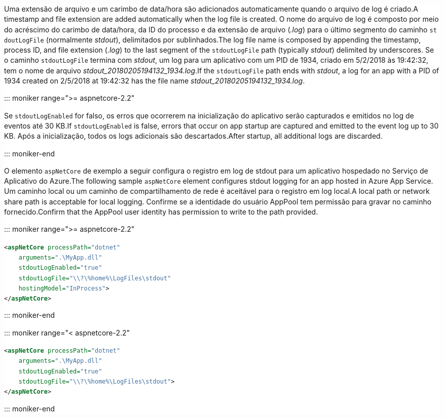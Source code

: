 <span data-ttu-id="ddf7e-408">Uma extensão de arquivo e um carimbo de data/hora são adicionados automaticamente quando o arquivo de log é criado.</span><span class="sxs-lookup"><span data-stu-id="ddf7e-408">A timestamp and file extension are added automatically when the log file is created.</span></span> <span data-ttu-id="ddf7e-409">O nome do arquivo de log é composto por meio do acréscimo do carimbo de data/hora, da ID do processo e da extensão de arquivo (*.log*) para o último segmento do caminho `stdoutLogFile` (normalmente *stdout*), delimitados por sublinhados.</span><span class="sxs-lookup"><span data-stu-id="ddf7e-409">The log file name is composed by appending the timestamp, process ID, and file extension (*.log*) to the last segment of the `stdoutLogFile` path (typically *stdout*) delimited by underscores.</span></span> <span data-ttu-id="ddf7e-410">Se o caminho `stdoutLogFile` termina com *stdout*, um log para um aplicativo com um PID de 1934, criado em 5/2/2018 às 19:42:32, tem o nome de arquivo *stdout_20180205194132_1934.log*.</span><span class="sxs-lookup"><span data-stu-id="ddf7e-410">If the `stdoutLogFile` path ends with *stdout*, a log for an app with a PID of 1934 created on 2/5/2018 at 19:42:32 has the file name *stdout_20180205194132_1934.log*.</span></span>

::: moniker range=">= aspnetcore-2.2"

<span data-ttu-id="ddf7e-411">Se `stdoutLogEnabled` for falso, os erros que ocorrerem na inicialização do aplicativo serão capturados e emitidos no log de eventos até 30 KB.</span><span class="sxs-lookup"><span data-stu-id="ddf7e-411">If `stdoutLogEnabled` is false, errors that occur on app startup are captured and emitted to the event log up to 30 KB.</span></span> <span data-ttu-id="ddf7e-412">Após a inicialização, todos os logs adicionais são descartados.</span><span class="sxs-lookup"><span data-stu-id="ddf7e-412">After startup, all additional logs are discarded.</span></span>

::: moniker-end

<span data-ttu-id="ddf7e-413">O elemento `aspNetCore` de exemplo a seguir configura o registro em log de stdout para um aplicativo hospedado no Serviço de Aplicativo do Azure.</span><span class="sxs-lookup"><span data-stu-id="ddf7e-413">The following sample `aspNetCore` element configures stdout logging for an app hosted in Azure App Service.</span></span> <span data-ttu-id="ddf7e-414">Um caminho local ou um caminho de compartilhamento de rede é aceitável para o registro em log local.</span><span class="sxs-lookup"><span data-stu-id="ddf7e-414">A local path or network share path is acceptable for local logging.</span></span> <span data-ttu-id="ddf7e-415">Confirme se a identidade do usuário AppPool tem permissão para gravar no caminho fornecido.</span><span class="sxs-lookup"><span data-stu-id="ddf7e-415">Confirm that the AppPool user identity has permission to write to the path provided.</span></span>

::: moniker range=">= aspnetcore-2.2"

```xml
<aspNetCore processPath="dotnet"
    arguments=".\MyApp.dll"
    stdoutLogEnabled="true"
    stdoutLogFile="\\?\%home%\LogFiles\stdout"
    hostingModel="InProcess">
</aspNetCore>
```

::: moniker-end

::: moniker range="< aspnetcore-2.2"

```xml
<aspNetCore processPath="dotnet"
    arguments=".\MyApp.dll"
    stdoutLogEnabled="true"
    stdoutLogFile="\\?\%home%\LogFiles\stdout">
</aspNetCore>
```

::: moniker-end

